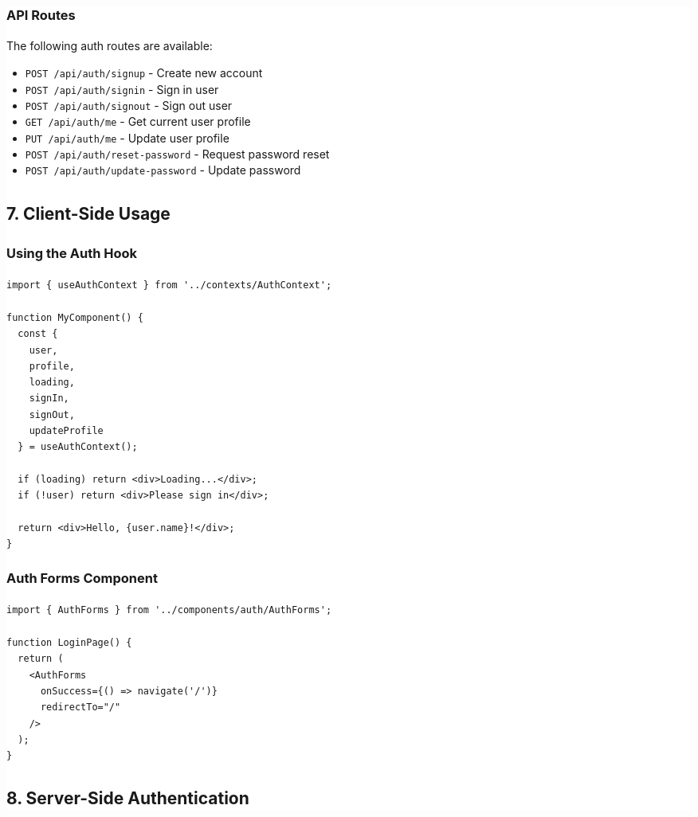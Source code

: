 ### API Routes

The following auth routes are available:

- `POST /api/auth/signup` - Create new account
- `POST /api/auth/signin` - Sign in user  
- `POST /api/auth/signout` - Sign out user
- `GET /api/auth/me` - Get current user profile
- `PUT /api/auth/me` - Update user profile
- `POST /api/auth/reset-password` - Request password reset
- `POST /api/auth/update-password` - Update password

## 7. Client-Side Usage

### Using the Auth Hook

```tsx
import { useAuthContext } from '../contexts/AuthContext';

function MyComponent() {
  const { 
    user, 
    profile, 
    loading, 
    signIn, 
    signOut, 
    updateProfile 
  } = useAuthContext();

  if (loading) return <div>Loading...</div>;
  if (!user) return <div>Please sign in</div>;

  return <div>Hello, {user.name}!</div>;
}
```

### Auth Forms Component

```tsx
import { AuthForms } from '../components/auth/AuthForms';

function LoginPage() {
  return (
    <AuthForms 
      onSuccess={() => navigate('/')}
      redirectTo="/"
    />
  );
}
```

## 8. Server-Side Authentication
